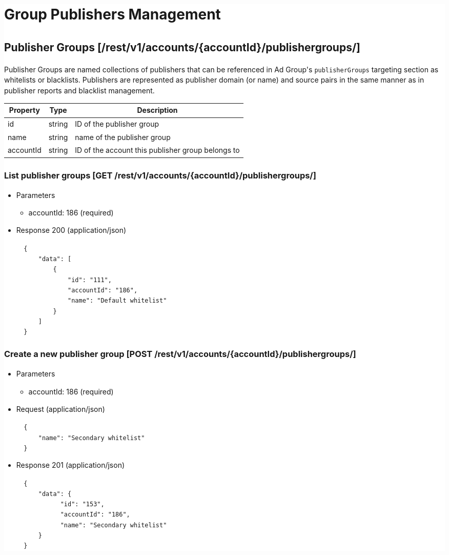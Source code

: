 
# Group Publishers Management

## Publisher Groups [/rest/v1/accounts/{accountId}/publishergroups/] ##
<a name='publisher-groups'></a>

Publisher Groups are named collections of publishers that can be referenced in Ad Group's `publisherGroups`
targeting section as whitelists or blacklists.
Publishers are represented as publisher domain (or name) and source pairs in the same manner as in publisher reports and blacklist management.

Property     | Type                | Description
-------------|---------------------|---------------------------------------------------------------|
id           | string              | ID of the publisher group
name         | string              | name of the publisher group
accountId    | string              | ID of the account this publisher group belongs to

### List publisher groups [GET /rest/v1/accounts/{accountId}/publishergroups/] ###

+ Parameters
    + accountId: 186 (required)

+ Response 200 (application/json)

        {
            "data": [
                {
                    "id": "111",
                    "accountId": "186",
                    "name": "Default whitelist"
                }
            ]
        }

### Create a new publisher group [POST /rest/v1/accounts/{accountId}/publishergroups/] ###

+ Parameters
    + accountId: 186 (required)

+ Request (application/json)

        {
            "name": "Secondary whitelist"
        }

+ Response 201 (application/json)

        {
            "data": {
                  "id": "153",
                  "accountId": "186",
                  "name": "Secondary whitelist"
            }
        }


[//]: # (diagram source: https://drive.google.com/a/zemanta.com/file/d/0B6lNA2cM_sh8V3E3dmpoV1UzakU/view?usp=sharing)